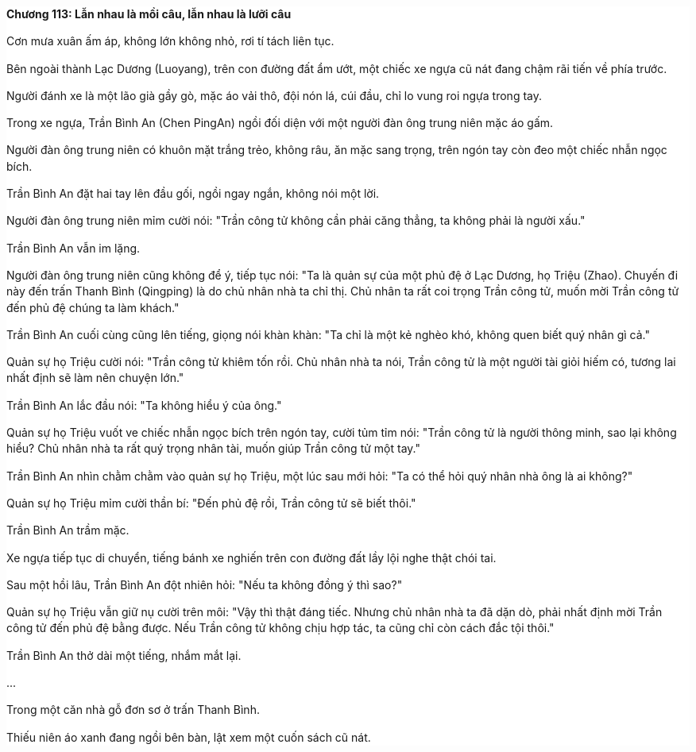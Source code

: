 **Chương 113: Lẫn nhau là mồi câu, lẫn nhau là lưỡi câu**

Cơn mưa xuân ấm áp, không lớn không nhỏ, rơi tí tách liên tục.

Bên ngoài thành Lạc Dương (Luoyang), trên con đường đất ẩm ướt, một chiếc xe ngựa cũ nát đang chậm rãi tiến về phía trước.

Người đánh xe là một lão già gầy gò, mặc áo vải thô, đội nón lá, cúi đầu, chỉ lo vung roi ngựa trong tay.

Trong xe ngựa, Trần Bình An (Chen PingAn) ngồi đối diện với một người đàn ông trung niên mặc áo gấm.

Người đàn ông trung niên có khuôn mặt trắng trẻo, không râu, ăn mặc sang trọng, trên ngón tay còn đeo một chiếc nhẫn ngọc bích.

Trần Bình An đặt hai tay lên đầu gối, ngồi ngay ngắn, không nói một lời.

Người đàn ông trung niên mỉm cười nói: "Trần công tử không cần phải căng thẳng, ta không phải là người xấu."

Trần Bình An vẫn im lặng.

Người đàn ông trung niên cũng không để ý, tiếp tục nói: "Ta là quản sự của một phủ đệ ở Lạc Dương, họ Triệu (Zhao). Chuyến đi này đến trấn Thanh Bình (Qingping) là do chủ nhân nhà ta chỉ thị. Chủ nhân ta rất coi trọng Trần công tử, muốn mời Trần công tử đến phủ đệ chúng ta làm khách."

Trần Bình An cuối cùng cũng lên tiếng, giọng nói khàn khàn: "Ta chỉ là một kẻ nghèo khó, không quen biết quý nhân gì cả."

Quản sự họ Triệu cười nói: "Trần công tử khiêm tốn rồi. Chủ nhân nhà ta nói, Trần công tử là một người tài giỏi hiếm có, tương lai nhất định sẽ làm nên chuyện lớn."

Trần Bình An lắc đầu nói: "Ta không hiểu ý của ông."

Quản sự họ Triệu vuốt ve chiếc nhẫn ngọc bích trên ngón tay, cười tủm tỉm nói: "Trần công tử là người thông minh, sao lại không hiểu? Chủ nhân nhà ta rất quý trọng nhân tài, muốn giúp Trần công tử một tay."

Trần Bình An nhìn chằm chằm vào quản sự họ Triệu, một lúc sau mới hỏi: "Ta có thể hỏi quý nhân nhà ông là ai không?"

Quản sự họ Triệu mỉm cười thần bí: "Đến phủ đệ rồi, Trần công tử sẽ biết thôi."

Trần Bình An trầm mặc.

Xe ngựa tiếp tục di chuyển, tiếng bánh xe nghiến trên con đường đất lầy lội nghe thật chói tai.

Sau một hồi lâu, Trần Bình An đột nhiên hỏi: "Nếu ta không đồng ý thì sao?"

Quản sự họ Triệu vẫn giữ nụ cười trên môi: "Vậy thì thật đáng tiếc. Nhưng chủ nhân nhà ta đã dặn dò, phải nhất định mời Trần công tử đến phủ đệ bằng được. Nếu Trần công tử không chịu hợp tác, ta cũng chỉ còn cách đắc tội thôi."

Trần Bình An thở dài một tiếng, nhắm mắt lại.

...

Trong một căn nhà gỗ đơn sơ ở trấn Thanh Bình.

Thiếu niên áo xanh đang ngồi bên bàn, lật xem một cuốn sách cũ nát.
